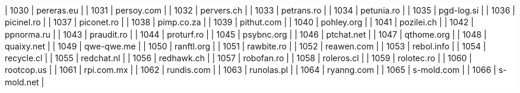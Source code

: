 | 1030 | pereras.eu                              |
| 1031 | persoy.com                              |
| 1032 | pervers.ch                              |
| 1033 | petrans.ro                              |
| 1034 | petunia.ro                              |
| 1035 | pgd-log.si                              |
| 1036 | picinel.ro                              |
| 1037 | piconet.ro                              |
| 1038 | pimp.co.za                              |
| 1039 | pithut.com                              |
| 1040 | pohley.org                              |
| 1041 | pozilei.ch                              |
| 1042 | ppnorma.ru                              |
| 1043 | praudit.ro                              |
| 1044 | proturf.ro                              |
| 1045 | psybnc.org                              |
| 1046 | ptchat.net                              |
| 1047 | qthome.org                              |
| 1048 | quaixy.net                              |
| 1049 | qwe-qwe.me                              |
| 1050 | ranftl.org                              |
| 1051 | rawbite.ro                              |
| 1052 | reawen.com                              |
| 1053 | rebol.info                              |
| 1054 | recycle.cl                              |
| 1055 | redchat.nl                              |
| 1056 | redhawk.ch                              |
| 1057 | robofan.ro                              |
| 1058 | roleros.cl                              |
| 1059 | rolotec.ro                              |
| 1060 | rootcop.us                              |
| 1061 | rpi.com.mx                              |
| 1062 | rundis.com                              |
| 1063 | runolas.pl                              |
| 1064 | ryanng.com                              |
| 1065 | s-mold.com                              |
| 1066 | s-mold.net                              |